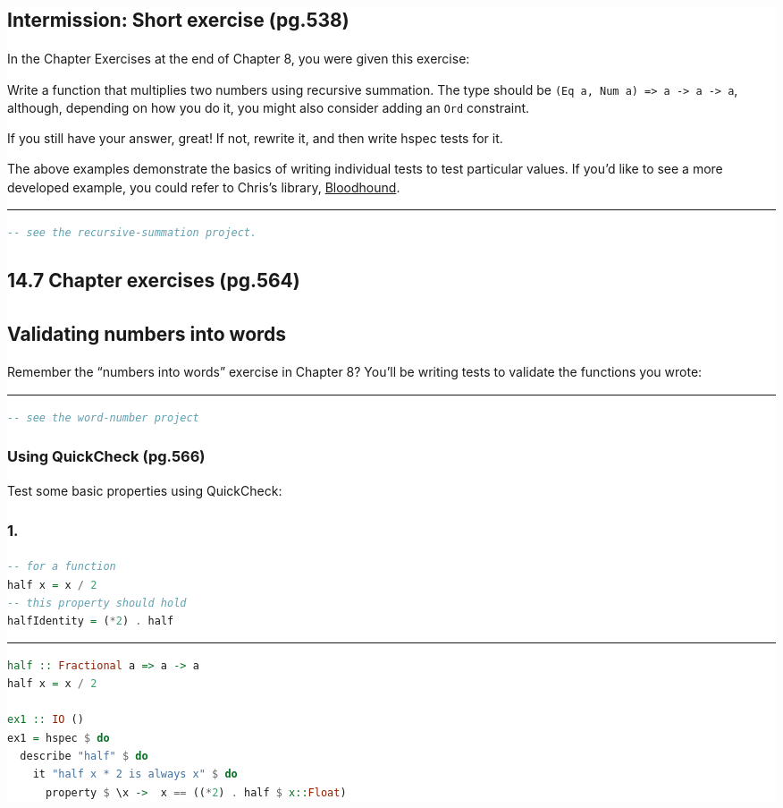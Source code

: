 ## Intermission: Short exercise (pg.538)

In the Chapter Exercises at the end of Chapter 8, you were given this exercise:

Write a function that multiplies two numbers using recursive summation. The type should be `(Eq a, Num a) => a -> a -> a`, although, depending on how you do it, you might also consider adding an `Ord` constraint.

If you still have your answer, great! If not, rewrite it, and then write hspec tests for it.

The above examples demonstrate the basics of writing individual tests to test particular values. If you’d like to see a more developed example, you could refer to Chris’s library, [Bloodhound](https://github.com/bitemyapp/bloodhound).

---

```hs
-- see the recursive-summation project.
```



## 14.7 Chapter exercises (pg.564)

## Validating numbers into words

Remember the “numbers into words” exercise in Chapter 8? You’ll be writing tests to validate the functions you wrote:

---

```hs
-- see the word-number project
```




### Using QuickCheck (pg.566)

Test some basic properties using QuickCheck:

### 1. 

```hs
-- for a function
half x = x / 2
-- this property should hold
halfIdentity = (*2) . half
```

---

```hs
half :: Fractional a => a -> a
half x = x / 2

ex1 :: IO ()
ex1 = hspec $ do
  describe "half" $ do
    it "half x * 2 is always x" $ do
      property $ \x ->  x == ((*2) . half $ x::Float)
```
